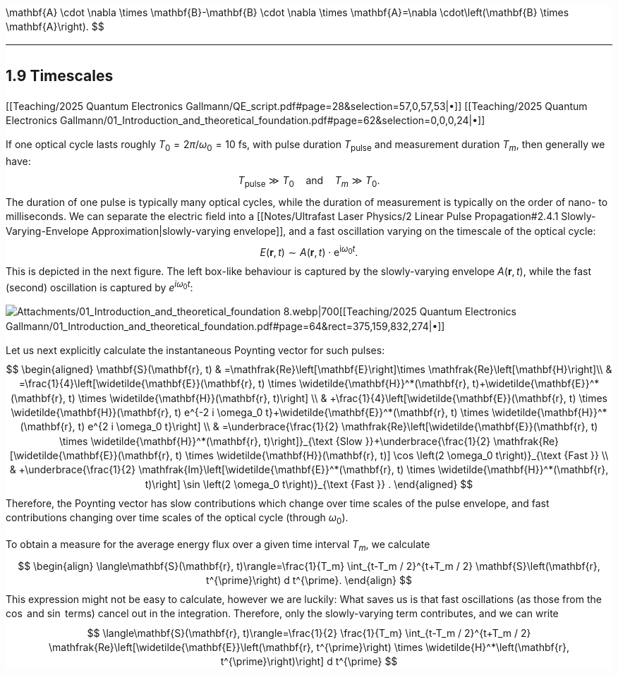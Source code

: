 \mathbf{A} \cdot \nabla \times \mathbf{B}-\mathbf{B} \cdot \nabla \times \mathbf{A}=\nabla \cdot\left(\mathbf{B} \times \mathbf{A}\right).
$$

---
## 1.9 Timescales
[[Teaching/2025 Quantum Electronics Gallmann/QE_script.pdf#page=28&selection=57,0,57,53|•]] [[Teaching/2025 Quantum Electronics Gallmann/01_Introduction_and_theoretical_foundation.pdf#page=62&selection=0,0,0,24|•]]

If one optical cycle lasts roughly $T_0=2\pi/\omega_0=10$ fs, with pulse duration $T_\text{pulse}$ and measurement duration $T_m$, then generally we have:
$$
T_\text{pulse}\gg T_0\quad\text{and}\quad T_m\gg T_0.
$$
The duration of one pulse is typically many optical cycles, while the duration of measurement is typically on the order of nano- to milliseconds. We can separate the electric field into a [[Notes/Ultrafast Laser Physics/2 Linear Pulse Propagation#2.4.1 Slowly-Varying-Envelope Approximation\|slowly-varying envelope]], and a fast oscillation varying on the timescale of the optical cycle:
$$
E(\mathbf{r}, t)\sim A(\mathbf{r}, t) \cdot\mathrm{e}^{\mathrm{i}\omega_0 t}.
$$
This is depicted in the next figure. The left box-like behaviour is captured by the slowly-varying envelope $A(\mathbf{r},t),$ while the fast (second) oscillation is captured by $e^{i\omega_0t}:$ 

![Attachments/01_Introduction_and_theoretical_foundation 8.webp|700](/img/user/Attachments/01_Introduction_and_theoretical_foundation%208.webp)[[Teaching/2025 Quantum Electronics Gallmann/01_Introduction_and_theoretical_foundation.pdf#page=64&rect=375,159,832,274|•]]

Let us next explicitly calculate the instantaneous Poynting vector for such pulses:
$$
\begin{aligned}
\mathbf{S}(\mathbf{r}, t) & =\mathfrak{Re}\left[\mathbf{E}\right]\times \mathfrak{Re}\left[\mathbf{H}\right]\\
& =\frac{1}{4}\left[\widetilde{\mathbf{E}}(\mathbf{r}, t) \times \widetilde{\mathbf{H}}^*(\mathbf{r}, t)+\widetilde{\mathbf{E}}^*(\mathbf{r}, t) \times \widetilde{\mathbf{H}}(\mathbf{r}, t)\right] \\
& +\frac{1}{4}\left[\widetilde{\mathbf{E}}(\mathbf{r}, t) \times \widetilde{\mathbf{H}}(\mathbf{r}, t) e^{-2 i \omega_0 t}+\widetilde{\mathbf{E}}^*(\mathbf{r}, t) \times \widetilde{\mathbf{H}}^*(\mathbf{r}, t) e^{2 i \omega_0 t}\right] \\
& =\underbrace{\frac{1}{2} \mathfrak{Re}\left[\widetilde{\mathbf{E}}(\mathbf{r}, t) \times \widetilde{\mathbf{H}}^*(\mathbf{r}, t)\right]}_{\text {Slow }}+\underbrace{\frac{1}{2} \mathfrak{Re}[\widetilde{\mathbf{E}}(\mathbf{r}, t) \times \widetilde{\mathbf{H}}(\mathbf{r}, t)] \cos \left(2 \omega_0 t\right)}_{\text {Fast }} \\
& +\underbrace{\frac{1}{2} \mathfrak{Im}\left[\widetilde{\mathbf{E}}^*(\mathbf{r}, t) \times \widetilde{\mathbf{H}}^*(\mathbf{r}, t)\right] \sin \left(2 \omega_0 t\right)}_{\text {Fast }} .
\end{aligned}
$$
Therefore, the Poynting vector has slow contributions which change over time scales of the pulse envelope, and fast contributions changing over time scales of the optical cycle (through $\omega_0$). 

To obtain a measure for the average energy flux over a given time interval $T_m$, we calculate
$$
\begin{align}
\langle\mathbf{S}(\mathbf{r}, t)\rangle=\frac{1}{T_m} \int_{t-T_m / 2}^{t+T_m / 2} \mathbf{S}\left(\mathbf{r}, t^{\prime}\right) d t^{\prime}.
\end{align}
$$
This expression might not be easy to calculate, however we are luckily: What saves us is that fast oscillations (as those from the $\cos$ and $\sin$ terms) cancel out in the integration. Therefore, only the slowly-varying term contributes, and we can write
$$
\langle\mathbf{S}(\mathbf{r}, t)\rangle=\frac{1}{2} \frac{1}{T_m} \int_{t-T_m / 2}^{t+T_m / 2} \mathfrak{Re}\left[\widetilde{\mathbf{E}}\left(\mathbf{r}, t^{\prime}\right) \times \widetilde{H}^*\left(\mathbf{r}, t^{\prime}\right)\right] d t^{\prime}
$$